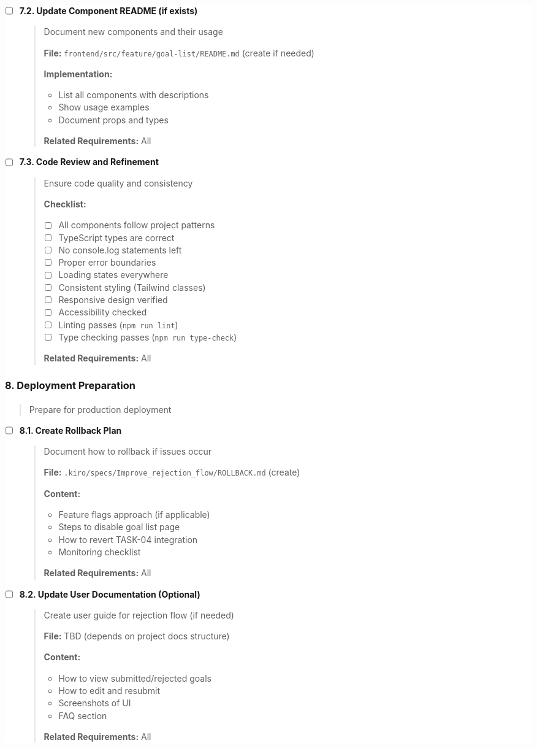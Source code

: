 - [ ] **7.2. Update Component README (if exists)**
  > Document new components and their usage
  >
  > **File:** `frontend/src/feature/goal-list/README.md` (create if needed)
  >
  > **Implementation:**
  > - List all components with descriptions
  > - Show usage examples
  > - Document props and types
  >
  > **Related Requirements:** All

- [ ] **7.3. Code Review and Refinement**
  > Ensure code quality and consistency
  >
  > **Checklist:**
  > - [ ] All components follow project patterns
  > - [ ] TypeScript types are correct
  > - [ ] No console.log statements left
  > - [ ] Proper error boundaries
  > - [ ] Loading states everywhere
  > - [ ] Consistent styling (Tailwind classes)
  > - [ ] Responsive design verified
  > - [ ] Accessibility checked
  > - [ ] Linting passes (`npm run lint`)
  > - [ ] Type checking passes (`npm run type-check`)
  >
  > **Related Requirements:** All

### 8. Deployment Preparation

> Prepare for production deployment

- [ ] **8.1. Create Rollback Plan**
  > Document how to rollback if issues occur
  >
  > **File:** `.kiro/specs/Improve_rejection_flow/ROLLBACK.md` (create)
  >
  > **Content:**
  > - Feature flags approach (if applicable)
  > - Steps to disable goal list page
  > - How to revert TASK-04 integration
  > - Monitoring checklist
  >
  > **Related Requirements:** All

- [ ] **8.2. Update User Documentation (Optional)**
  > Create user guide for rejection flow (if needed)
  >
  > **File:** TBD (depends on project docs structure)
  >
  > **Content:**
  > - How to view submitted/rejected goals
  > - How to edit and resubmit
  > - Screenshots of UI
  > - FAQ section
  >
  > **Related Requirements:** All
